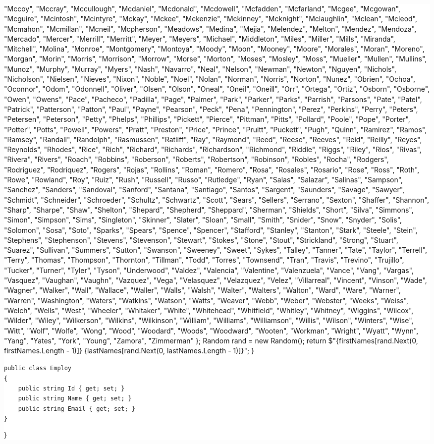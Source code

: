 "Mccoy", "Mccray", "Mccullough", "Mcdaniel", "Mcdonald", "Mcdowell", "Mcfadden", "Mcfarland", "Mcgee", "Mcgowan", "Mcguire", "Mcintosh", "Mcintyre", "Mckay", "Mckee", "Mckenzie", "Mckinney", "Mcknight", "Mclaughlin", "Mclean", "Mcleod", "Mcmahon", "Mcmillan", "Mcneil", "Mcpherson", "Meadows", "Medina", "Mejia", "Melendez", "Melton", "Mendez", "Mendoza", "Mercado", "Mercer", "Merrill", "Merritt", "Meyer", "Meyers", "Michael", "Middleton", "Miles", "Miller", "Mills", "Miranda", "Mitchell", "Molina", "Monroe", "Montgomery", "Montoya", "Moody", "Moon", "Mooney", "Moore", "Morales", "Moran", "Moreno", "Morgan", "Morin", "Morris", "Morrison", "Morrow", "Morse", "Morton", "Moses", "Mosley", "Moss", "Mueller", "Mullen", "Mullins", "Munoz", "Murphy", "Murray", "Myers", "Nash", "Navarro", "Neal", "Nelson", "Newman", "Newton", "Nguyen", "Nichols", "Nicholson", "Nielsen", "Nieves", "Nixon", "Noble", "Noel", "Nolan", "Norman", "Norris", "Norton", "Nunez", "Obrien", "Ochoa", "Oconnor", "Odom", "Odonnell", "Oliver", "Olsen", "Olson", "Oneal", "Oneil", "Oneill", "Orr", "Ortega", "Ortiz", "Osborn", "Osborne", "Owen", "Owens", "Pace", "Pacheco", "Padilla", "Page", "Palmer", "Park", "Parker", "Parks", "Parrish", "Parsons", "Pate", "Patel", "Patrick", "Patterson", "Patton", "Paul", "Payne", "Pearson", "Peck", "Pena", "Pennington", "Perez", "Perkins", "Perry", "Peters", "Petersen", "Peterson", "Petty", "Phelps", "Phillips", "Pickett", "Pierce", "Pittman", "Pitts", "Pollard", "Poole", "Pope", "Porter", "Potter", "Potts", "Powell", "Powers", "Pratt", "Preston", "Price", "Prince", "Pruitt", "Puckett", "Pugh", "Quinn", "Ramirez", "Ramos", "Ramsey", "Randall", "Randolph", "Rasmussen", "Ratliff", "Ray", "Raymond", "Reed", "Reese", "Reeves", "Reid", "Reilly", "Reyes", "Reynolds", "Rhodes", "Rice", "Rich", "Richard", "Richards", "Richardson", "Richmond", "Riddle", "Riggs", "Riley", "Rios", "Rivas", "Rivera", "Rivers", "Roach", "Robbins", "Roberson", "Roberts", "Robertson", "Robinson", "Robles", "Rocha", "Rodgers", "Rodriguez", "Rodriquez", "Rogers", "Rojas", "Rollins", "Roman", "Romero", "Rosa", "Rosales", "Rosario", "Rose", "Ross", "Roth", "Rowe", "Rowland", "Roy", "Ruiz", "Rush", "Russell", "Russo", "Rutledge", "Ryan", "Salas", "Salazar", "Salinas", "Sampson", "Sanchez", "Sanders", "Sandoval", "Sanford", "Santana", "Santiago", "Santos", "Sargent", "Saunders", "Savage", "Sawyer", "Schmidt", "Schneider", "Schroeder", "Schultz", "Schwartz", "Scott", "Sears", "Sellers", "Serrano", "Sexton", "Shaffer", "Shannon", "Sharp", "Sharpe", "Shaw", "Shelton", "Shepard", "Shepherd", "Sheppard", "Sherman", "Shields", "Short", "Silva", "Simmons", "Simon", "Simpson", "Sims", "Singleton", "Skinner", "Slater", "Sloan", "Small", "Smith", "Snider", "Snow", "Snyder", "Solis", "Solomon", "Sosa", "Soto", "Sparks", "Spears", "Spence", "Spencer", "Stafford", "Stanley", "Stanton", "Stark", "Steele", "Stein", "Stephens", "Stephenson", "Stevens", "Stevenson", "Stewart", "Stokes", "Stone", "Stout", "Strickland", "Strong", "Stuart", "Suarez", "Sullivan", "Summers", "Sutton", "Swanson", "Sweeney", "Sweet", "Sykes", "Talley", "Tanner", "Tate", "Taylor", "Terrell", "Terry", "Thomas", "Thompson", "Thornton", "Tillman", "Todd", "Torres", "Townsend", "Tran", "Travis", "Trevino", "Trujillo", "Tucker", "Turner", "Tyler", "Tyson", "Underwood", "Valdez", "Valencia", "Valentine", "Valenzuela", "Vance", "Vang", "Vargas", "Vasquez", "Vaughan", "Vaughn", "Vazquez", "Vega", "Velasquez", "Velazquez", "Velez", "Villarreal", "Vincent", "Vinson", "Wade", "Wagner", "Walker", "Wall", "Wallace", "Waller", "Walls", "Walsh", "Walter", "Walters", "Walton", "Ward", "Ware", "Warner", "Warren", "Washington", "Waters", "Watkins", "Watson", "Watts", "Weaver", "Webb", "Weber", "Webster", "Weeks", "Weiss", "Welch", "Wells", "West", "Wheeler", "Whitaker", "White", "Whitehead", "Whitfield", "Whitley", "Whitney", "Wiggins", "Wilcox", "Wilder", "Wiley", "Wilkerson", "Wilkins", "Wilkinson", "William", "Williams", "Williamson", "Willis", "Wilson", "Winters", "Wise", "Witt", "Wolf", "Wolfe", "Wong", "Wood", "Woodard", "Woods", "Woodward", "Wooten", "Workman", "Wright", "Wyatt", "Wynn", "Yang", "Yates", "York", "Young", "Zamora", "Zimmerman" };
        Random rand = new Random();
        return $"{firstNames[rand.Next(0, firstNames.Length - 1)]} {lastNames[rand.Next(0, lastNames.Length - 1)]}";
    }

    public class Employ
    {
        public string Id { get; set; }
        public string Name { get; set; }
        public string Email { get; set; }
    }

   
}